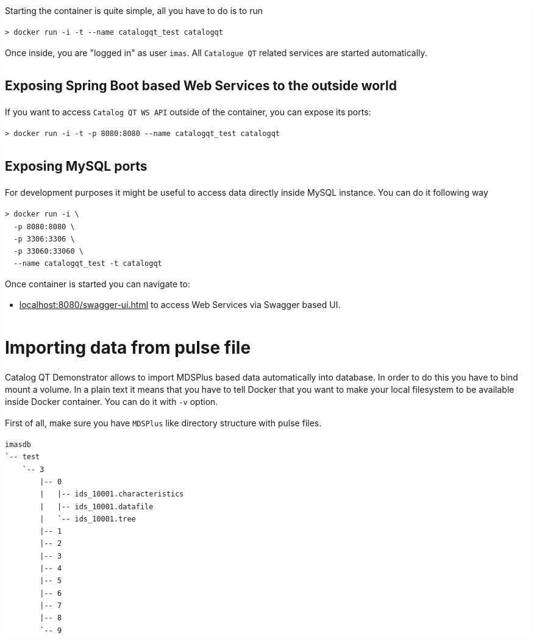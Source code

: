 Starting the container is quite simple, all you have to do is to run

```
> docker run -i -t --name catalogqt_test catalogqt
```
Once inside, you are "logged in" as user `imas`. All `Catalogue QT` related services are started automatically.

## Exposing Spring Boot based Web Services to the outside world

If you want to access `Catalog QT WS API` outside of the container, you can expose its ports:

```
> docker run -i -t -p 8080:8080 --name catalogqt_test catalogqt
```

## Exposing MySQL ports

For development purposes it might be useful to access data directly inside MySQL instance. You can do it following way

```
> docker run -i \
  -p 8080:8080 \
  -p 3306:3306 \
  -p 33060:33060 \
  --name catalogqt_test -t catalogqt
```

Once container is started you can navigate to:

- [localhost:8080/swagger-ui.html](http://localhost:8080/swagger-ui.html) to access Web Services via Swagger based UI.

# Importing data from pulse file

Catalog QT Demonstrator allows to import MDSPlus based data automatically into database. In order to do this you have to bind mount a volume. In a plain text it means that you have to tell Docker that you want to make your local filesystem to be available inside Docker container. You can do it with `-v` option.

First of all, make sure you have `MDSPlus` like directory structure with pulse files.

```
imasdb
`-- test
    `-- 3
        |-- 0
        |   |-- ids_10001.characteristics
        |   |-- ids_10001.datafile
        |   `-- ids_10001.tree
        |-- 1
        |-- 2
        |-- 3
        |-- 4
        |-- 5
        |-- 6
        |-- 7
        |-- 8
        `-- 9
```
